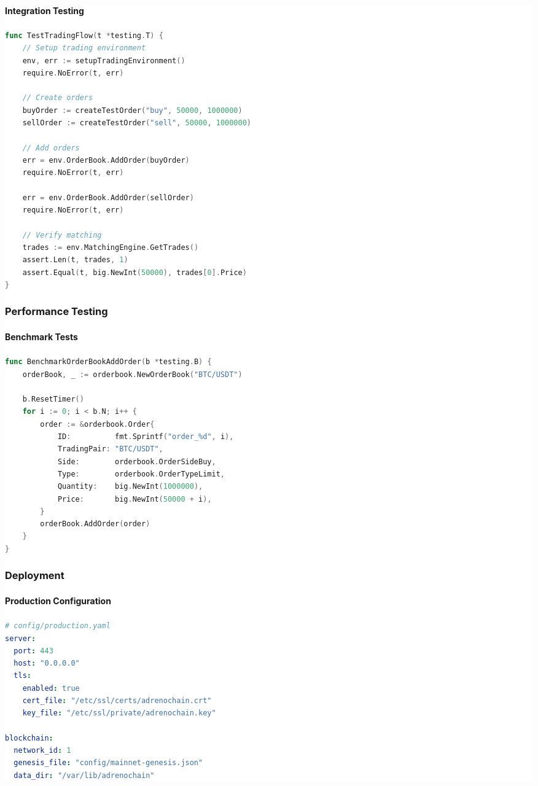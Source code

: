 #### Integration Testing
```go
func TestTradingFlow(t *testing.T) {
    // Setup trading environment
    env, err := setupTradingEnvironment()
    require.NoError(t, err)
    
    // Create orders
    buyOrder := createTestOrder("buy", 50000, 1000000)
    sellOrder := createTestOrder("sell", 50000, 1000000)
    
    // Add orders
    err = env.OrderBook.AddOrder(buyOrder)
    require.NoError(t, err)
    
    err = env.OrderBook.AddOrder(sellOrder)
    require.NoError(t, err)
    
    // Verify matching
    trades := env.MatchingEngine.GetTrades()
    assert.Len(t, trades, 1)
    assert.Equal(t, big.NewInt(50000), trades[0].Price)
}
```

### Performance Testing

#### Benchmark Tests
```go
func BenchmarkOrderBookAddOrder(b *testing.B) {
    orderBook, _ := orderbook.NewOrderBook("BTC/USDT")
    
    b.ResetTimer()
    for i := 0; i < b.N; i++ {
        order := &orderbook.Order{
            ID:          fmt.Sprintf("order_%d", i),
            TradingPair: "BTC/USDT",
            Side:        orderbook.OrderSideBuy,
            Type:        orderbook.OrderTypeLimit,
            Quantity:    big.NewInt(1000000),
            Price:       big.NewInt(50000 + i),
        }
        orderBook.AddOrder(order)
    }
}
```

### Deployment

#### Production Configuration
```yaml
# config/production.yaml
server:
  port: 443
  host: "0.0.0.0"
  tls:
    enabled: true
    cert_file: "/etc/ssl/certs/adrenochain.crt"
    key_file: "/etc/ssl/private/adrenochain.key"

blockchain:
  network_id: 1
  genesis_file: "config/mainnet-genesis.json"
  data_dir: "/var/lib/adrenochain"
```
